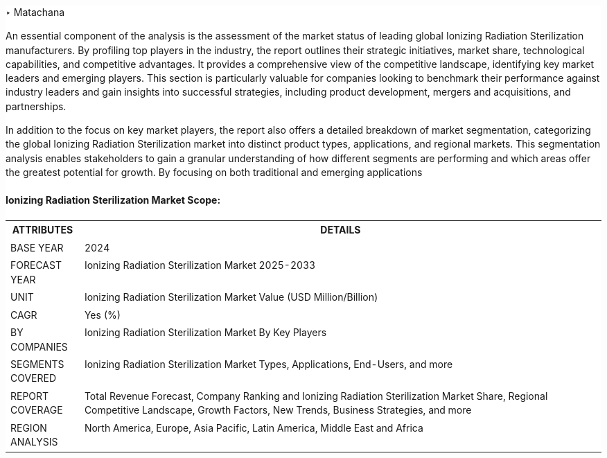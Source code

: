 ‣ Matachana

An essential component of the analysis is the assessment of the market status of leading global Ionizing Radiation Sterilization manufacturers. By profiling top players in the industry, the report outlines their strategic initiatives, market share, technological capabilities, and competitive advantages. It provides a comprehensive view of the competitive landscape, identifying key market leaders and emerging players. This section is particularly valuable for companies looking to benchmark their performance against industry leaders and gain insights into successful strategies, including product development, mergers and acquisitions, and partnerships.

In addition to the focus on key market players, the report also offers a detailed breakdown of market segmentation, categorizing the global Ionizing Radiation Sterilization market into distinct product types, applications, and regional markets. This segmentation analysis enables stakeholders to gain a granular understanding of how different segments are performing and which areas offer the greatest potential for growth. By focusing on both traditional and emerging applications

<h4>Ionizing Radiation Sterilization Market Scope:</h4>
<table>
<tr>
<th>ATTRIBUTES</th>
<th>DETAILS</th>
</tr>
<tr>
<td>BASE YEAR</td>
<td>2024</td>
</tr>
<tr>
<td>FORECAST YEAR</td>
<td>Ionizing Radiation Sterilization Market 2025-2033</td>
</tr>
<tr>
<td>UNIT</td>
<td>Ionizing Radiation Sterilization Market Value (USD Million/Billion)</td>
<tr>
<td>CAGR</td>
<td>Yes (%)</td>
</tr>
</tr>
<tr>
<td>BY COMPANIES</td>
<td>Ionizing Radiation Sterilization Market By Key Players</td>
</tr>
<tr>
<td>SEGMENTS COVERED</td>
<td>Ionizing Radiation Sterilization Market Types, Applications, End-Users, and more</td>
</tr>
<tr>
<td>REPORT COVERAGE</td>
<td>Total Revenue Forecast, Company Ranking and Ionizing Radiation Sterilization Market Share, Regional Competitive Landscape, Growth Factors, New Trends, Business Strategies, and more</td>
</tr>
<tr>
<td>REGION ANALYSIS</td>
<td>North America, Europe, Asia Pacific, Latin America, Middle East and Africa</td>
</tr>
</table>
